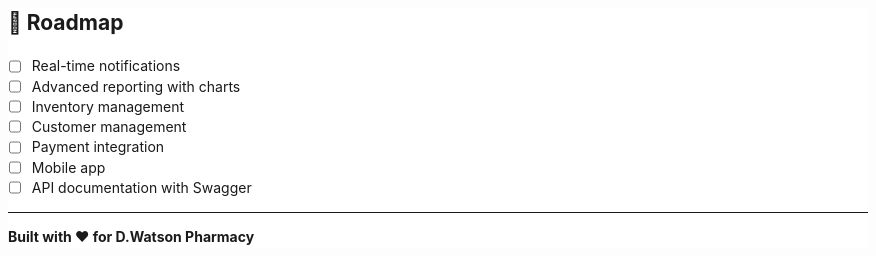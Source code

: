 ## 🎯 Roadmap

- [ ] Real-time notifications
- [ ] Advanced reporting with charts
- [ ] Inventory management
- [ ] Customer management
- [ ] Payment integration
- [ ] Mobile app
- [ ] API documentation with Swagger

---

**Built with ❤️ for D.Watson Pharmacy**